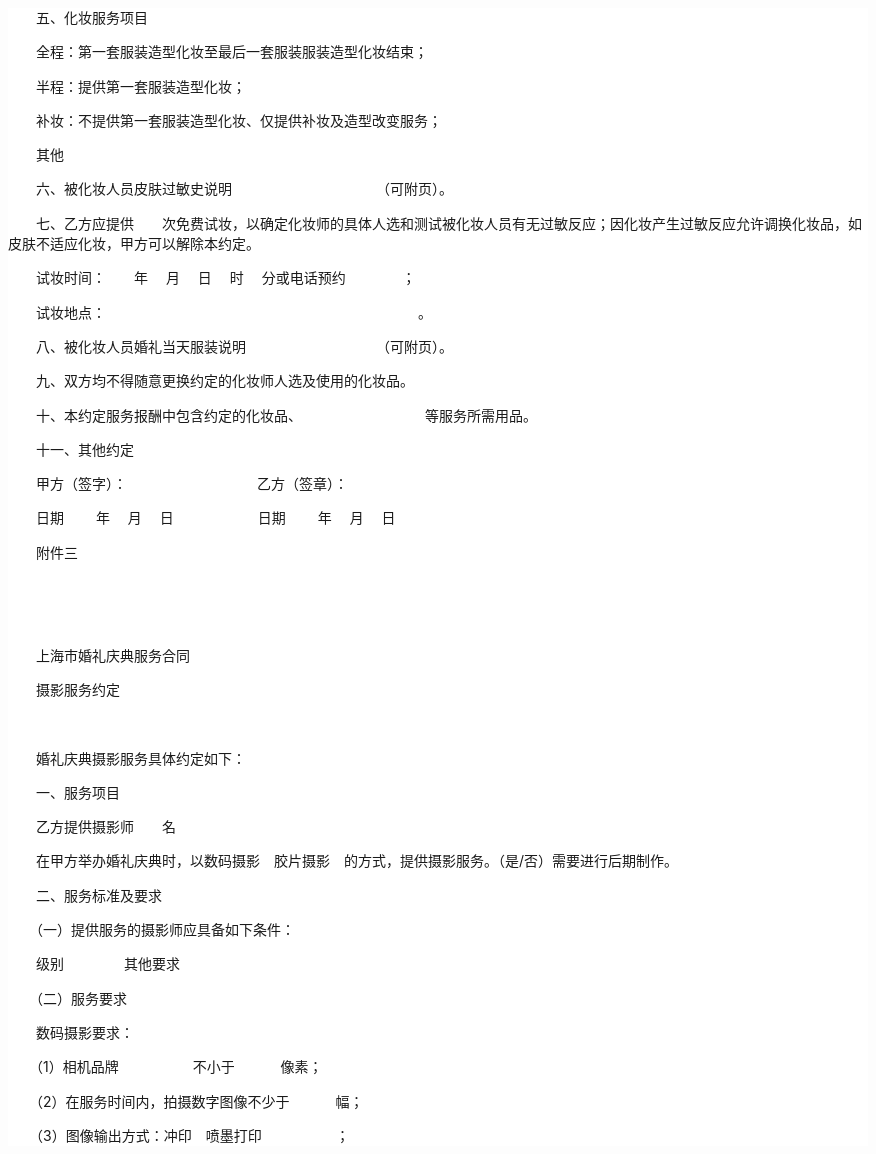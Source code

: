 　　五、化妆服务项目

　　全程：第一套服装造型化妆至最后一套服装服装造型化妆结束；

　　半程：提供第一套服装造型化妆；

　　补妆：不提供第一套服装造型化妆、仅提供补妆及造型改变服务；

　　其他

　　六、被化妆人员皮肤过敏史说明　　　　　　　　　　 （可附页）。

　　七、乙方应提供　　次免费试妆，以确定化妆师的具体人选和测试被化妆人员有无过敏反应；因化妆产生过敏反应允许调换化妆品，如皮肤不适应化妆，甲方可以解除本约定。

　　试妆时间：　　年　 月　 日　 时　 分或电话预约　　　　；

　　试妆地点：　　　　　　　　　　　　　　　　　　　　　　 。

　　八、被化妆人员婚礼当天服装说明　　　　　　　　　 （可附页）。

　　九、双方均不得随意更换约定的化妆师人选及使用的化妆品。

　　十、本约定服务报酬中包含约定的化妆品、　　　　　　　　　 等服务所需用品。

　　十一、其他约定　　

　　甲方（签字）：　　　　　　　　　 乙方（签章）：

　　日期　　 年　 月　 日　　　　　　日期　　 年　 月　 日　　

　　附件三

　　

　　


 　　上海市婚礼庆典服务合同
 
　　摄影服务约定
 
　　



　　婚礼庆典摄影服务具体约定如下：

　　一、服务项目

　　乙方提供摄影师　　名

　　在甲方举办婚礼庆典时，以数码摄影　胶片摄影　的方式，提供摄影服务。（是/否）需要进行后期制作。

　　二、服务标准及要求

　　（一）提供服务的摄影师应具备如下条件：

　　级别　　　　 其他要求

　　（二）服务要求

　　数码摄影要求：

　　（1）相机品牌　　　　　 不小于　　　 像素；

　　（2）在服务时间内，拍摄数字图像不少于　　　 幅；

　　（3）图像输出方式：冲印　喷墨打印　　　　　 ；
